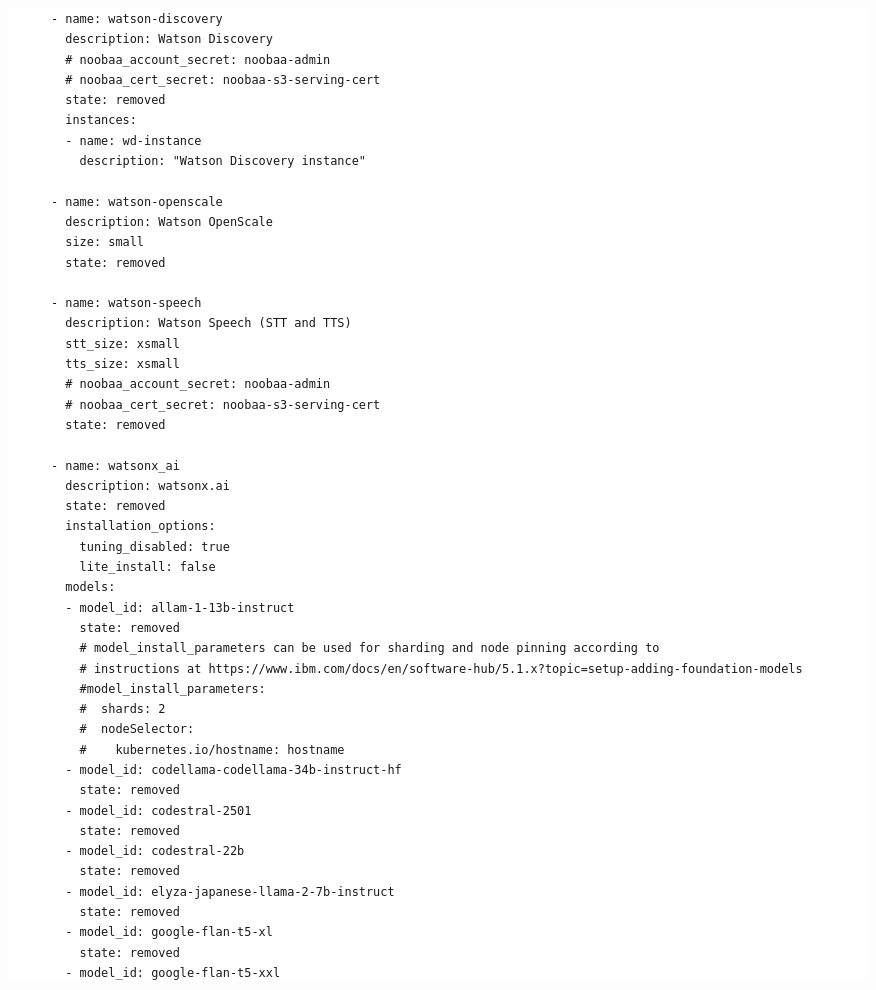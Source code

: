 
          - name: watson-discovery
            description: Watson Discovery
            # noobaa_account_secret: noobaa-admin
            # noobaa_cert_secret: noobaa-s3-serving-cert
            state: removed
            instances:
            - name: wd-instance
              description: "Watson Discovery instance"

          - name: watson-openscale
            description: Watson OpenScale
            size: small
            state: removed

          - name: watson-speech
            description: Watson Speech (STT and TTS)
            stt_size: xsmall
            tts_size: xsmall
            # noobaa_account_secret: noobaa-admin
            # noobaa_cert_secret: noobaa-s3-serving-cert
            state: removed

          - name: watsonx_ai
            description: watsonx.ai
            state: removed
            installation_options:
              tuning_disabled: true
              lite_install: false
            models:
            - model_id: allam-1-13b-instruct
              state: removed
              # model_install_parameters can be used for sharding and node pinning according to
              # instructions at https://www.ibm.com/docs/en/software-hub/5.1.x?topic=setup-adding-foundation-models
              #model_install_parameters:
              #  shards: 2
              #  nodeSelector:
              #    kubernetes.io/hostname: hostname
            - model_id: codellama-codellama-34b-instruct-hf
              state: removed
            - model_id: codestral-2501
              state: removed
            - model_id: codestral-22b
              state: removed
            - model_id: elyza-japanese-llama-2-7b-instruct
              state: removed
            - model_id: google-flan-t5-xl
              state: removed
            - model_id: google-flan-t5-xxl